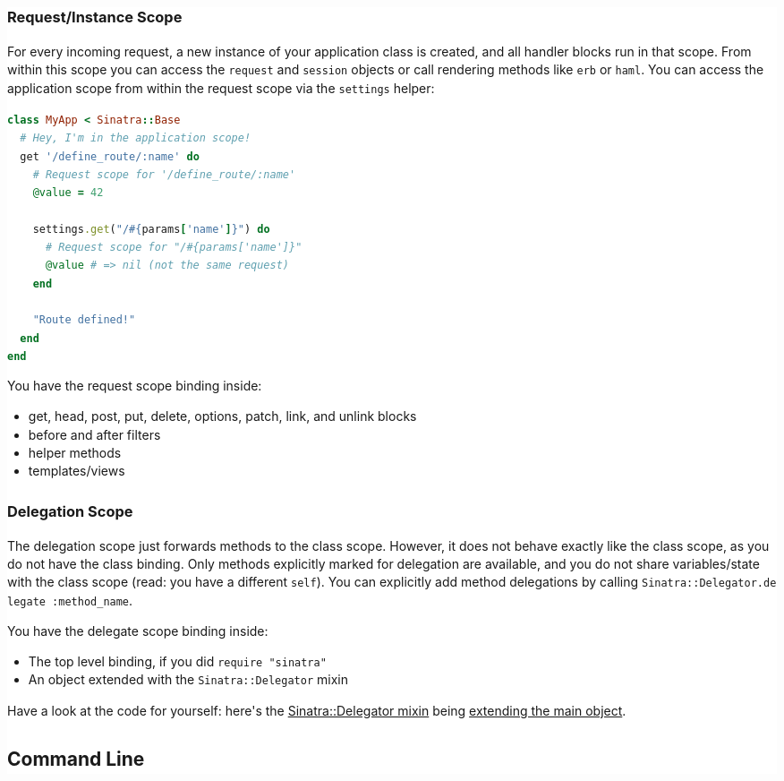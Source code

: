 ### Request/Instance Scope

For every incoming request, a new instance of your application class is
created, and all handler blocks run in that scope. From within this scope you
can access the `request` and `session` objects or call rendering methods like
`erb` or `haml`. You can access the application scope from within the request
scope via the `settings` helper:

```ruby
class MyApp < Sinatra::Base
  # Hey, I'm in the application scope!
  get '/define_route/:name' do
    # Request scope for '/define_route/:name'
    @value = 42

    settings.get("/#{params['name']}") do
      # Request scope for "/#{params['name']}"
      @value # => nil (not the same request)
    end

    "Route defined!"
  end
end
```

You have the request scope binding inside:

* get, head, post, put, delete, options, patch, link, and unlink blocks
* before and after filters
* helper methods
* templates/views

### Delegation Scope

The delegation scope just forwards methods to the class scope. However, it
does not behave exactly like the class scope, as you do not have the class
binding. Only methods explicitly marked for delegation are available, and you
do not share variables/state with the class scope (read: you have a different
`self`). You can explicitly add method delegations by calling
`Sinatra::Delegator.delegate :method_name`.

You have the delegate scope binding inside:

* The top level binding, if you did `require "sinatra"`
* An object extended with the `Sinatra::Delegator` mixin

Have a look at the code for yourself: here's the
[Sinatra::Delegator mixin](https://github.com/sinatra/sinatra/blob/ca06364/lib/sinatra/base.rb#L1609-1633)
being [extending the main object](https://github.com/sinatra/sinatra/blob/ca06364/lib/sinatra/main.rb#L28-30).

## Command Line
